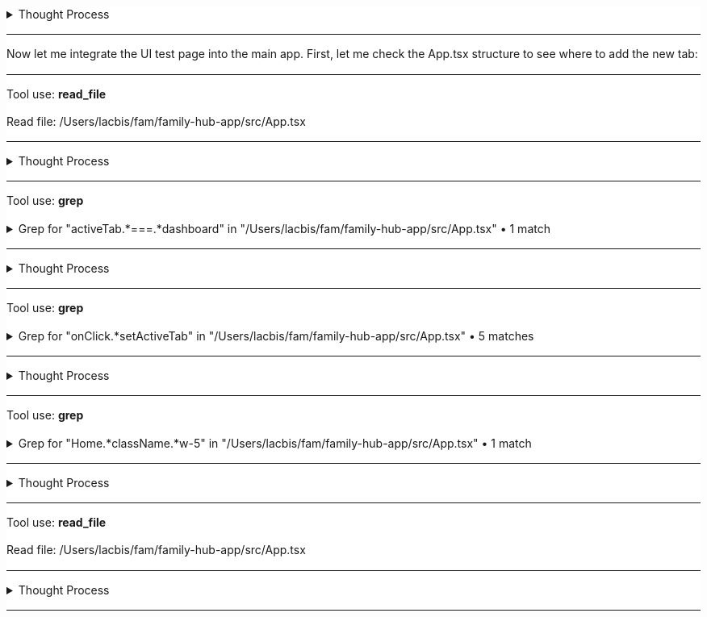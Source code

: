 
<think><details><summary>Thought Process</summary></details></think>

---

Now let me integrate the UI test page into the main app. First, let me check the App.tsx structure to see where to add the new tab:

---

Tool use: **read_file**

Read file: /Users/lacbis/fam/family-hub-app/src/App.tsx

---

<think><details><summary>Thought Process</summary></details></think>

---

Tool use: **grep**

<details><summary>Grep for "activeTab.*===.*dashboard" in "/Users/lacbis/fam/family-hub-app/src/App.tsx" • 1 match</summary></details>

---

<think><details><summary>Thought Process</summary></details></think>

---

Tool use: **grep**

<details><summary>Grep for "onClick.*setActiveTab" in "/Users/lacbis/fam/family-hub-app/src/App.tsx" • 5 matches</summary></details>

---

<think><details><summary>Thought Process</summary></details></think>

---

Tool use: **grep**

<details><summary>Grep for "Home.*className.*w-5" in "/Users/lacbis/fam/family-hub-app/src/App.tsx" • 1 match</summary></details>

---

<think><details><summary>Thought Process</summary></details></think>

---

Tool use: **read_file**

Read file: /Users/lacbis/fam/family-hub-app/src/App.tsx

---

<think><details><summary>Thought Process</summary></details></think>

---
